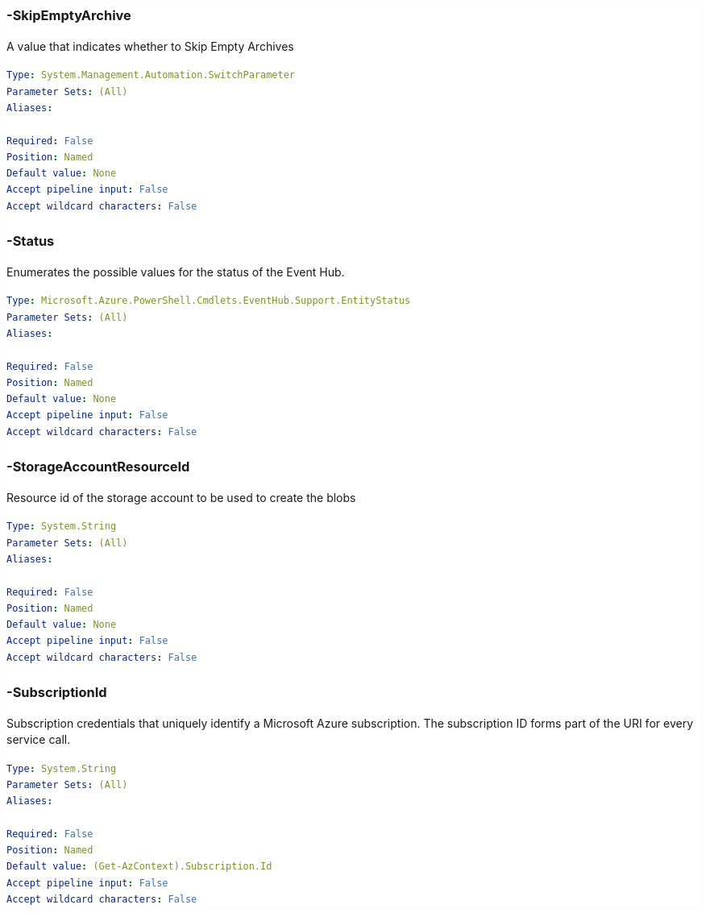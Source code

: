 ### -SkipEmptyArchive
A value that indicates whether to Skip Empty Archives

```yaml
Type: System.Management.Automation.SwitchParameter
Parameter Sets: (All)
Aliases:

Required: False
Position: Named
Default value: None
Accept pipeline input: False
Accept wildcard characters: False
```

### -Status
Enumerates the possible values for the status of the Event Hub.

```yaml
Type: Microsoft.Azure.PowerShell.Cmdlets.EventHub.Support.EntityStatus
Parameter Sets: (All)
Aliases:

Required: False
Position: Named
Default value: None
Accept pipeline input: False
Accept wildcard characters: False
```

### -StorageAccountResourceId
Resource id of the storage account to be used to create the blobs

```yaml
Type: System.String
Parameter Sets: (All)
Aliases:

Required: False
Position: Named
Default value: None
Accept pipeline input: False
Accept wildcard characters: False
```

### -SubscriptionId
Subscription credentials that uniquely identify a Microsoft Azure subscription.
The subscription ID forms part of the URI for every service call.

```yaml
Type: System.String
Parameter Sets: (All)
Aliases:

Required: False
Position: Named
Default value: (Get-AzContext).Subscription.Id
Accept pipeline input: False
Accept wildcard characters: False
```
